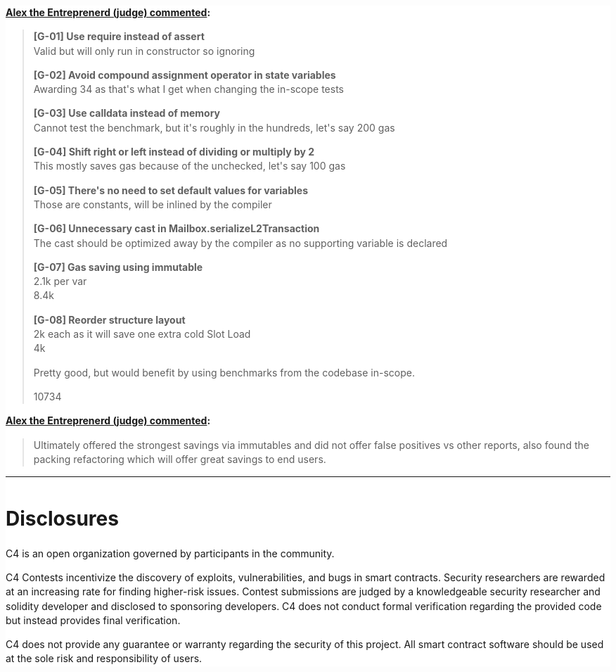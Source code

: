**[Alex the Entreprenerd (judge) commented](https://github.com/code-423n4/2022-10-zksync-findings/issues/35#issuecomment-1326853179):**
 > **[G-01] Use require instead of assert**<br>
> Valid but will only run in constructor so ignoring
> 
> **[G-02] Avoid compound assignment operator in state variables**<br>
> Awarding 34 as that's what I get when changing the in-scope tests
> 
> **[G-03] Use calldata instead of memory**<br>
> Cannot test the benchmark, but it's roughly in the hundreds, let's say 200 gas
> 
> **[G-04] Shift right or left instead of dividing or multiply by 2**<br>
> This mostly saves gas because of the unchecked, let's say 100 gas
> 
> **[G-05] There's no need to set default values for variables**<br>
> Those are constants, will be inlined by the compiler
> 
> **[G-06] Unnecessary cast in Mailbox.serializeL2Transaction**<br>
> The cast should be optimized away by the compiler as no supporting variable is declared
> 
> **[G-07] Gas saving using immutable**<br>
> 2.1k per var<br>
> 8.4k<br>
> 
> **[G-08] Reorder structure layout**<br>
> 2k each as it will save one extra cold Slot Load<br>
> 4k
> 
> Pretty good, but would benefit by using benchmarks from the codebase in-scope.
>
 > 10734

**[Alex the Entreprenerd (judge) commented](https://github.com/code-423n4/2022-10-zksync-findings/issues/35#issuecomment-1336220069):**
 > Ultimately offered the strongest savings via immutables and did not offer false positives vs other reports, also found the packing refactoring which will offer great savings to end users.



***

# Disclosures

C4 is an open organization governed by participants in the community.

C4 Contests incentivize the discovery of exploits, vulnerabilities, and bugs in smart contracts. Security researchers are rewarded at an increasing rate for finding higher-risk issues. Contest submissions are judged by a knowledgeable security researcher and solidity developer and disclosed to sponsoring developers. C4 does not conduct formal verification regarding the provided code but instead provides final verification.

C4 does not provide any guarantee or warranty regarding the security of this project. All smart contract software should be used at the sole risk and responsibility of users.
